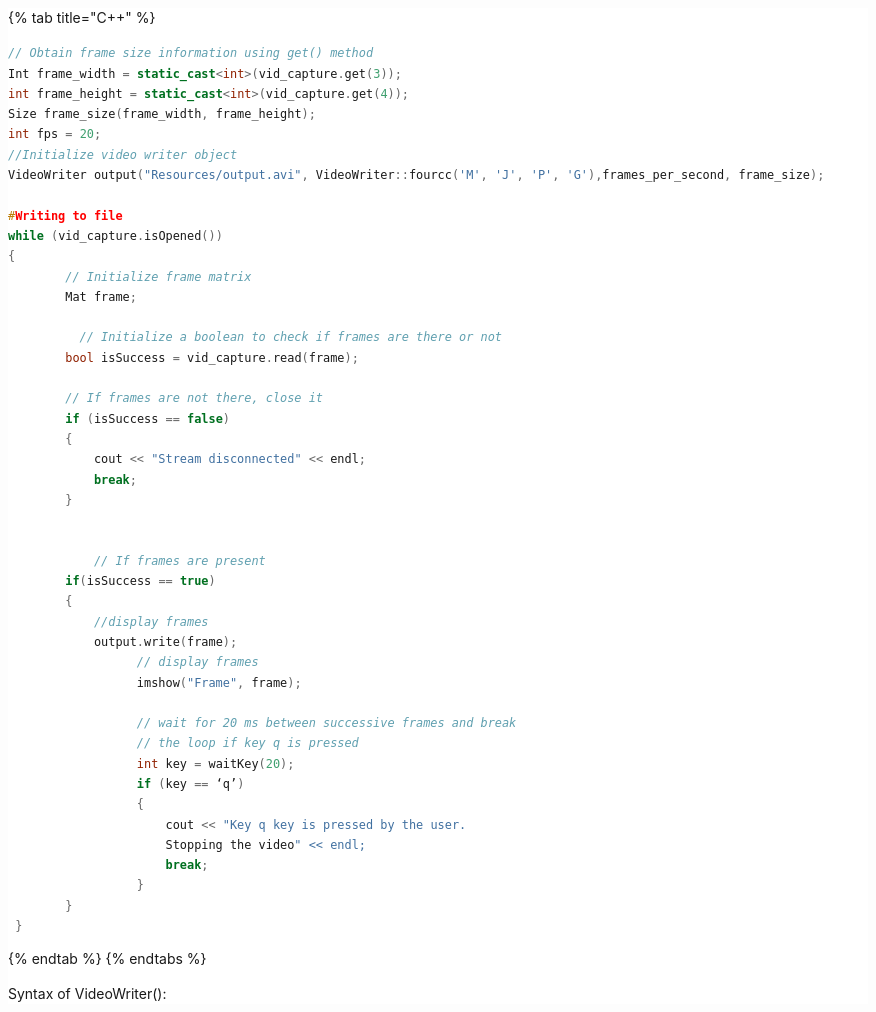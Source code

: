 {% tab title="C++" %}
```cpp
// Obtain frame size information using get() method
Int frame_width = static_cast<int>(vid_capture.get(3));
int frame_height = static_cast<int>(vid_capture.get(4));
Size frame_size(frame_width, frame_height);
int fps = 20;
//Initialize video writer object
VideoWriter output("Resources/output.avi", VideoWriter::fourcc('M', 'J', 'P', 'G'),frames_per_second, frame_size);

#Writing to file
while (vid_capture.isOpened())
{
        // Initialize frame matrix
        Mat frame;

          // Initialize a boolean to check if frames are there or not
        bool isSuccess = vid_capture.read(frame);

        // If frames are not there, close it
        if (isSuccess == false)
        {
            cout << "Stream disconnected" << endl;
            break;
        }


            // If frames are present
        if(isSuccess == true)
        {
            //display frames
            output.write(frame);
                  // display frames
                  imshow("Frame", frame);

                  // wait for 20 ms between successive frames and break        
                  // the loop if key q is pressed
                  int key = waitKey(20);
                  if (key == ‘q’)
                  {
                      cout << "Key q key is pressed by the user. 
                      Stopping the video" << endl;
                      break;
                  }
        }
 }
```
{% endtab %}
{% endtabs %}

Syntax of VideoWriter\(\):
